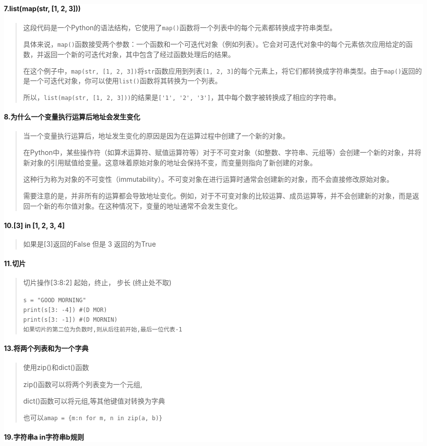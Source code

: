 #### 7.list(map(str, [1, 2, 3]))

> 这段代码是一个Python的语法结构，它使用了`map()`函数将一个列表中的每个元素都转换成字符串类型。
>
> 具体来说，`map()`函数接受两个参数：一个函数和一个可迭代对象（例如列表）。它会对可迭代对象中的每个元素依次应用给定的函数，并返回一个新的可迭代对象，其中包含了经过函数处理后的结果。
>
> 在这个例子中，`map(str, [1, 2, 3])`将`str`函数应用到列表`[1, 2, 3]`的每个元素上，将它们都转换成字符串类型。由于`map()`返回的是一个可迭代对象，你可以使用`list()`函数将其转换为一个列表。
>
> 所以，`list(map(str, [1, 2, 3]))`的结果是`['1', '2', '3']`，其中每个数字被转换成了相应的字符串。



#### 8.为什么一个变量执行运算后地址会发生变化

> 当一个变量执行运算后，地址发生变化的原因是因为在运算过程中创建了一个新的对象。
>
> 在Python中，某些操作符（如算术运算符、赋值运算符等）对于不可变对象（如整数、字符串、元组等）会创建一个新的对象，并将新对象的引用赋值给变量。这意味着原始对象的地址会保持不变，而变量则指向了新创建的对象。
>
> 这种行为称为对象的不可变性（immutability）。不可变对象在进行运算时通常会创建新的对象，而不会直接修改原始对象。
>
> 需要注意的是，并非所有的运算都会导致地址变化。例如，对于不可变对象的比较运算、成员运算等，并不会创建新的对象，而是返回一个新的布尔值对象。在这种情况下，变量的地址通常不会发生变化。



#### **10.[3] in [1, 2, 3, 4]**

> 如果是[3]返回的False 但是 3 返回的为True



#### 11.切片

> 切片操作[3:8:2] 起始，终止， 步长    (终止处不取)
>
> ```
> s = "GOOD MORNING"
> print(s[3: -4]) #(D MOR)
> print(s[3: -1]) #(D MORNIN)
> 如果切片的第二位为负数时,则从后往前开始,最后一位代表-1
> ```



#### 13.将两个列表和为一个字典

> 使用zip()和dict()函数
>
> zip()函数可以将两个列表变为一个元组,
>
> dict()函数可以将元组,等其他键值对转换为字典
>
> 也可以`amap = {m:n for m, n in zip(a, b)}`



#### 19.字符串a  in字符串b规则
